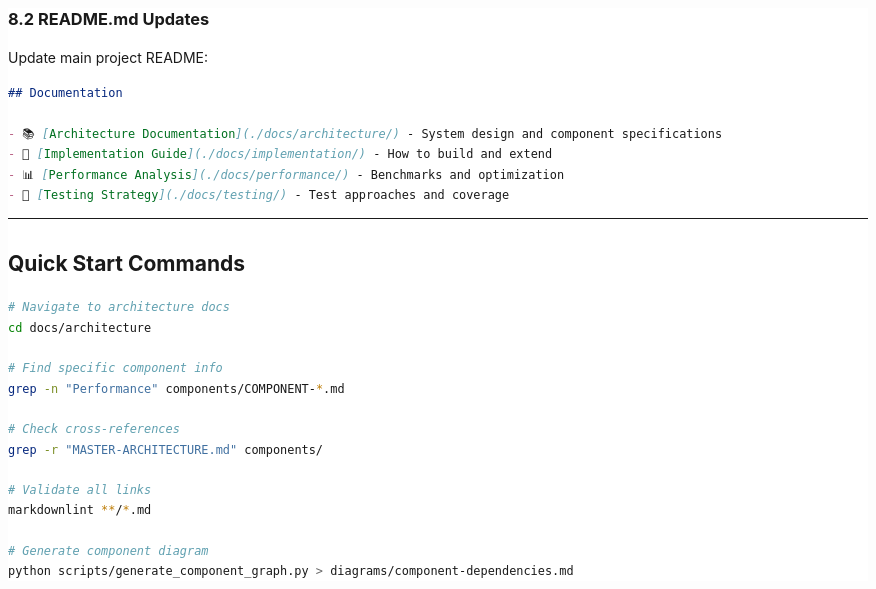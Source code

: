 ### 8.2 README.md Updates

Update main project README:

```markdown
## Documentation

- 📚 [Architecture Documentation](./docs/architecture/) - System design and component specifications
- 🔧 [Implementation Guide](./docs/implementation/) - How to build and extend
- 📊 [Performance Analysis](./docs/performance/) - Benchmarks and optimization
- 🧪 [Testing Strategy](./docs/testing/) - Test approaches and coverage
```

---

## Quick Start Commands

```bash
# Navigate to architecture docs
cd docs/architecture

# Find specific component info
grep -n "Performance" components/COMPONENT-*.md

# Check cross-references
grep -r "MASTER-ARCHITECTURE.md" components/

# Validate all links
markdownlint **/*.md

# Generate component diagram
python scripts/generate_component_graph.py > diagrams/component-dependencies.md
```